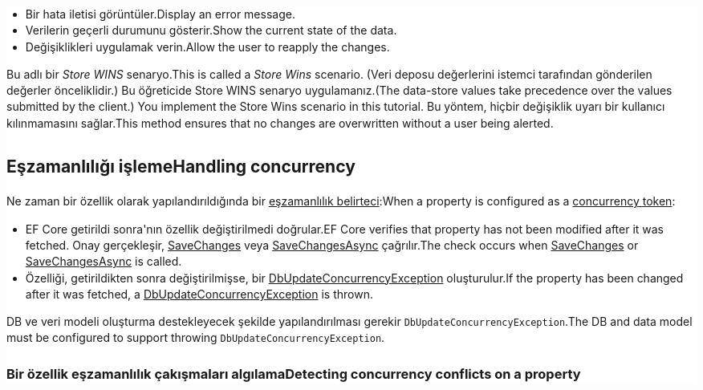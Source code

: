   * <span data-ttu-id="e42b9-144">Bir hata iletisi görüntüler.</span><span class="sxs-lookup"><span data-stu-id="e42b9-144">Display an error message.</span></span>
  * <span data-ttu-id="e42b9-145">Verilerin geçerli durumunu gösterir.</span><span class="sxs-lookup"><span data-stu-id="e42b9-145">Show the current state of the data.</span></span>
  * <span data-ttu-id="e42b9-146">Değişiklikleri uygulamak verin.</span><span class="sxs-lookup"><span data-stu-id="e42b9-146">Allow the user to reapply the changes.</span></span>

  <span data-ttu-id="e42b9-147">Bu adlı bir *Store WINS* senaryo.</span><span class="sxs-lookup"><span data-stu-id="e42b9-147">This is called a *Store Wins* scenario.</span></span> <span data-ttu-id="e42b9-148">(Veri deposu değerlerini istemci tarafından gönderilen değerler önceliklidir.) Bu öğreticide Store WINS senaryo uygulamanız.</span><span class="sxs-lookup"><span data-stu-id="e42b9-148">(The data-store values take precedence over the values submitted by the client.) You implement the Store Wins scenario in this tutorial.</span></span> <span data-ttu-id="e42b9-149">Bu yöntem, hiçbir değişiklik uyarı bir kullanıcı kılınmamasını sağlar.</span><span class="sxs-lookup"><span data-stu-id="e42b9-149">This method ensures that no changes are overwritten without a user being alerted.</span></span>

## <a name="handling-concurrency"></a><span data-ttu-id="e42b9-150">Eşzamanlılığı işleme</span><span class="sxs-lookup"><span data-stu-id="e42b9-150">Handling concurrency</span></span> 

<span data-ttu-id="e42b9-151">Ne zaman bir özellik olarak yapılandırıldığında bir [eşzamanlılık belirteci](/ef/core/modeling/concurrency):</span><span class="sxs-lookup"><span data-stu-id="e42b9-151">When a property is configured as a [concurrency token](/ef/core/modeling/concurrency):</span></span>

* <span data-ttu-id="e42b9-152">EF Core getirildi sonra'nın özellik değiştirilmedi doğrular.</span><span class="sxs-lookup"><span data-stu-id="e42b9-152">EF Core verifies that property has not been modified after it was fetched.</span></span> <span data-ttu-id="e42b9-153">Onay gerçekleşir, [SaveChanges](/dotnet/api/microsoft.entityframeworkcore.dbcontext.savechanges?view=efcore-2.0#Microsoft_EntityFrameworkCore_DbContext_SaveChanges) veya [SaveChangesAsync](/dotnet/api/microsoft.entityframeworkcore.dbcontext.savechangesasync?view=efcore-2.0#Microsoft_EntityFrameworkCore_DbContext_SaveChangesAsync_System_Threading_CancellationToken_) çağrılır.</span><span class="sxs-lookup"><span data-stu-id="e42b9-153">The check occurs when [SaveChanges](/dotnet/api/microsoft.entityframeworkcore.dbcontext.savechanges?view=efcore-2.0#Microsoft_EntityFrameworkCore_DbContext_SaveChanges) or [SaveChangesAsync](/dotnet/api/microsoft.entityframeworkcore.dbcontext.savechangesasync?view=efcore-2.0#Microsoft_EntityFrameworkCore_DbContext_SaveChangesAsync_System_Threading_CancellationToken_) is called.</span></span>
* <span data-ttu-id="e42b9-154">Özelliği, getirildikten sonra değiştirilmişse, bir [DbUpdateConcurrencyException](/dotnet/api/microsoft.entityframeworkcore.dbupdateconcurrencyexception?view=efcore-2.0) oluşturulur.</span><span class="sxs-lookup"><span data-stu-id="e42b9-154">If the property has been changed after it was fetched, a [DbUpdateConcurrencyException](/dotnet/api/microsoft.entityframeworkcore.dbupdateconcurrencyexception?view=efcore-2.0) is thrown.</span></span> 

<span data-ttu-id="e42b9-155">DB ve veri modeli oluşturma destekleyecek şekilde yapılandırılması gerekir `DbUpdateConcurrencyException`.</span><span class="sxs-lookup"><span data-stu-id="e42b9-155">The DB and data model must be configured to support throwing `DbUpdateConcurrencyException`.</span></span>

### <a name="detecting-concurrency-conflicts-on-a-property"></a><span data-ttu-id="e42b9-156">Bir özellik eşzamanlılık çakışmaları algılama</span><span class="sxs-lookup"><span data-stu-id="e42b9-156">Detecting concurrency conflicts on a property</span></span>
